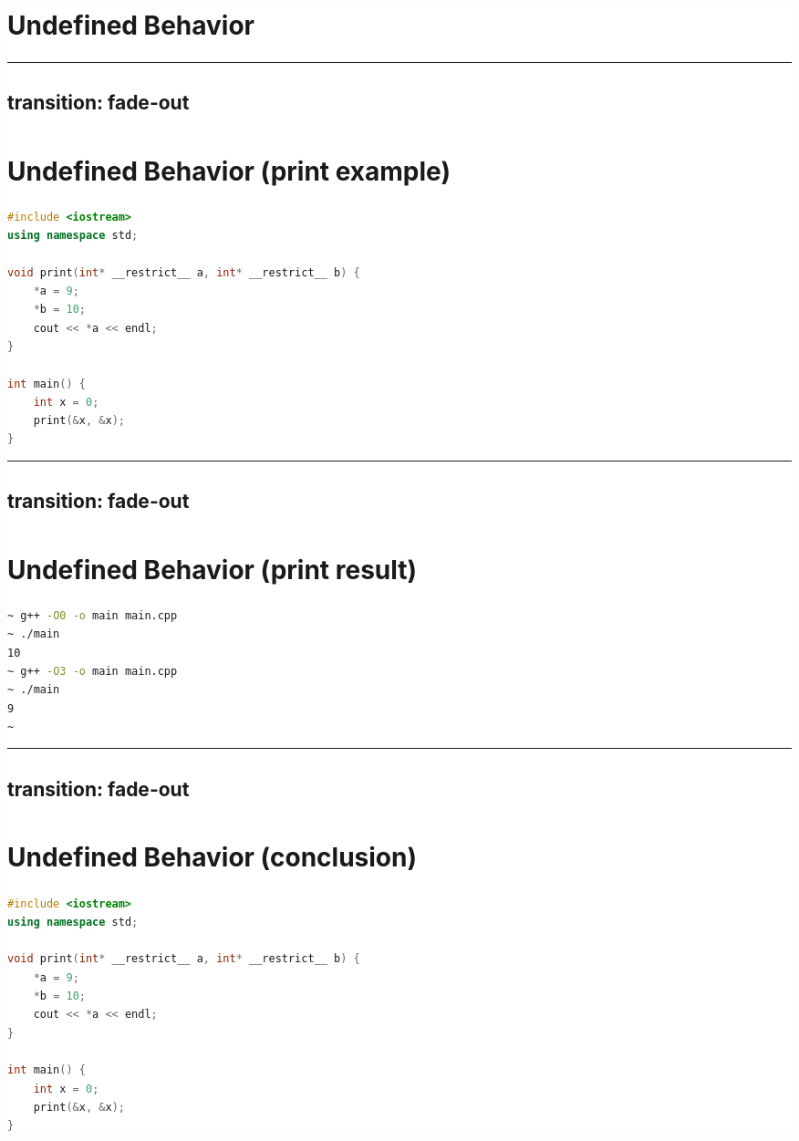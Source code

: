 # Undefined Behavior

---
transition: fade-out
---

# Undefined Behavior (print example)

```c++
#include <iostream>
using namespace std;

void print(int* __restrict__ a, int* __restrict__ b) {
    *a = 9;
    *b = 10;
    cout << *a << endl;
}

int main() {
    int x = 0;
    print(&x, &x);
}
```

---
transition: fade-out
---

# Undefined Behavior (print result)

```bash
~ g++ -O0 -o main main.cpp
~ ./main 
10
~ g++ -O3 -o main main.cpp
~ ./main 
9
~
```

---
transition: fade-out
---

# Undefined Behavior (conclusion)

```c++
#include <iostream>
using namespace std;

void print(int* __restrict__ a, int* __restrict__ b) {
    *a = 9;
    *b = 10;
    cout << *a << endl;
}

int main() {
    int x = 0;
    print(&x, &x);
}
```
